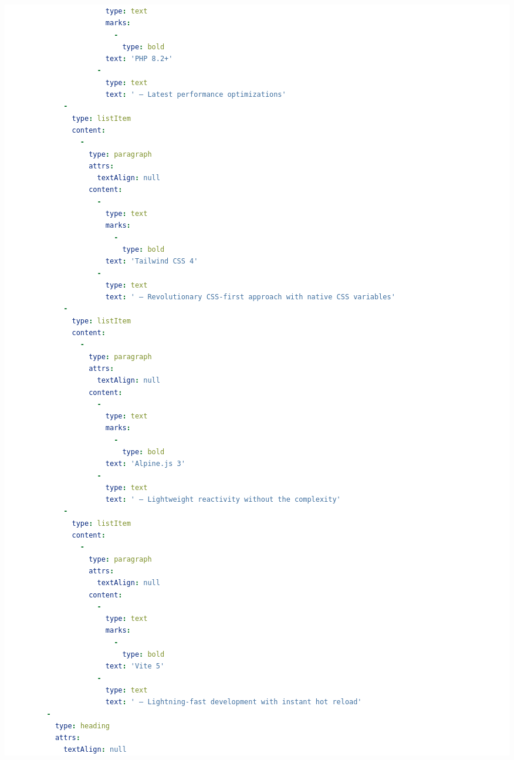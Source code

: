```yaml
                        type: text
                        marks:
                          -
                            type: bold
                        text: 'PHP 8.2+'
                      -
                        type: text
                        text: ' — Latest performance optimizations'
              -
                type: listItem
                content:
                  -
                    type: paragraph
                    attrs:
                      textAlign: null
                    content:
                      -
                        type: text
                        marks:
                          -
                            type: bold
                        text: 'Tailwind CSS 4'
                      -
                        type: text
                        text: ' — Revolutionary CSS-first approach with native CSS variables'
              -
                type: listItem
                content:
                  -
                    type: paragraph
                    attrs:
                      textAlign: null
                    content:
                      -
                        type: text
                        marks:
                          -
                            type: bold
                        text: 'Alpine.js 3'
                      -
                        type: text
                        text: ' — Lightweight reactivity without the complexity'
              -
                type: listItem
                content:
                  -
                    type: paragraph
                    attrs:
                      textAlign: null
                    content:
                      -
                        type: text
                        marks:
                          -
                            type: bold
                        text: 'Vite 5'
                      -
                        type: text
                        text: ' — Lightning-fast development with instant hot reload'
          -
            type: heading
            attrs:
              textAlign: null
```